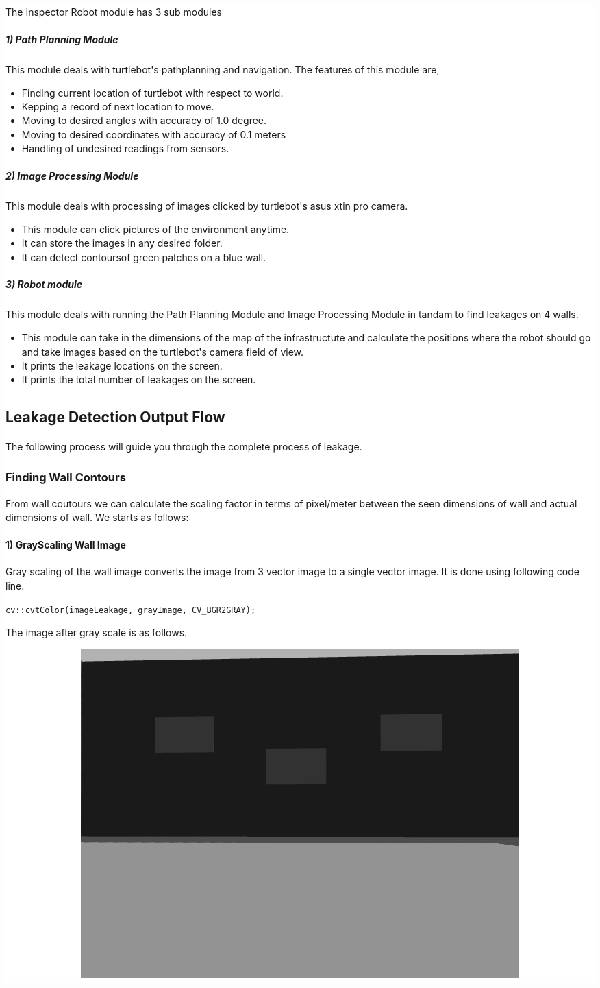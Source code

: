 The Inspector Robot module has 3 sub modules

##### 1) Path Planning Module
This module deals with turtlebot's pathplanning and navigation. The features of this module are,
- Finding current location of turtlebot with respect to world.
- Kepping a record of next location to move.
- Moving to desired angles with accuracy of 1.0 degree.
- Moving to desired coordinates with accuracy of 0.1 meters
- Handling of undesired readings from sensors.

##### 2) Image Processing Module
This module deals with processing of images clicked by turtlebot's asus xtin pro camera.
- This module can click pictures of the environment anytime.
- It can store the images in any desired folder.
- It can detect contoursof green patches on a blue wall.

##### 3) Robot module
This module deals with running the Path Planning Module and Image Processing Module in tandam to find leakages on 4 walls.
- This module can take in the dimensions of the map of the infrastructute and calculate the positions where the robot should go and take images based on the turtlebot's camera field of view.
- It prints the leakage locations on the screen.
- It prints the total number of leakages on the screen.

## Leakage Detection Output Flow
The following process will guide you through the complete process of leakage.

### Finding Wall Contours
From wall coutours we can calculate the scaling factor in terms of pixel/meter between the seen dimensions of wall and actual dimensions of wall. We starts as follows:
#### 1) GrayScaling Wall Image
Gray scaling of the wall image converts the image from 3 vector image to a single vector image. It is done using following code line.
```
cv::cvtColor(imageLeakage, grayImage, CV_BGR2GRAY);
```
The image after gray scale is as follows.
<p align="center">
<img src = "/images_for_readme/wall/wallGrayScaleimage.jpg">